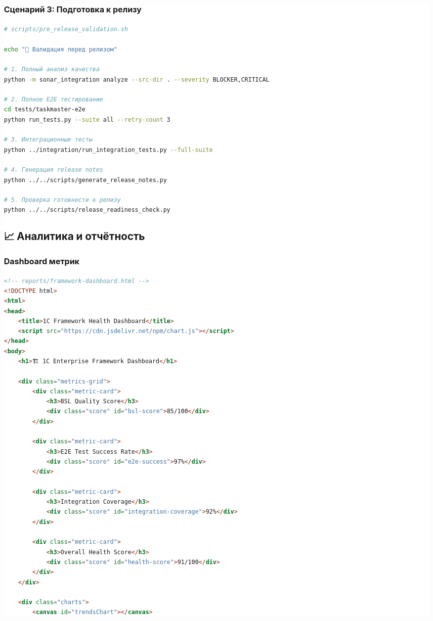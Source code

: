 ### Сценарий 3: Подготовка к релизу

```bash
# scripts/pre_release_validation.sh

echo "🚀 Валидация перед релизом"

# 1. Полный анализ качества
python -m sonar_integration analyze --src-dir . --severity BLOCKER,CRITICAL

# 2. Полное E2E тестирование
cd tests/taskmaster-e2e
python run_tests.py --suite all --retry-count 3

# 3. Интеграционные тесты
python ../integration/run_integration_tests.py --full-suite

# 4. Генерация release notes
python ../../scripts/generate_release_notes.py

# 5. Проверка готовности к релизу
python ../../scripts/release_readiness_check.py
```

## 📈 Аналитика и отчётность

### Dashboard метрик

```html
<!-- reports/framework-dashboard.html -->
<!DOCTYPE html>
<html>
<head>
    <title>1C Framework Health Dashboard</title>
    <script src="https://cdn.jsdelivr.net/npm/chart.js"></script>
</head>
<body>
    <h1>🏗️ 1C Enterprise Framework Dashboard</h1>

    <div class="metrics-grid">
        <div class="metric-card">
            <h3>BSL Quality Score</h3>
            <div class="score" id="bsl-score">85/100</div>
        </div>

        <div class="metric-card">
            <h3>E2E Test Success Rate</h3>
            <div class="score" id="e2e-success">97%</div>
        </div>

        <div class="metric-card">
            <h3>Integration Coverage</h3>
            <div class="score" id="integration-coverage">92%</div>
        </div>

        <div class="metric-card">
            <h3>Overall Health Score</h3>
            <div class="score" id="health-score">91/100</div>
        </div>
    </div>

    <div class="charts">
        <canvas id="trendsChart"></canvas>
```